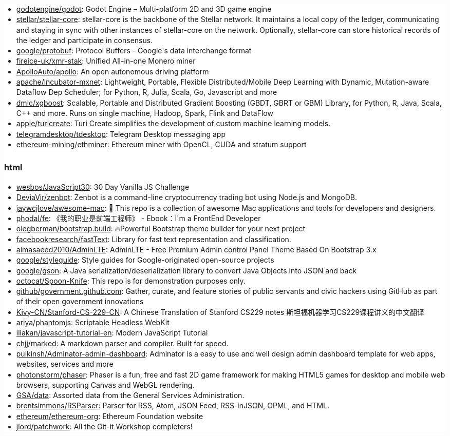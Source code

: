 * [godotengine/godot](https://github.com/godotengine/godot): Godot Engine – Multi-platform 2D and 3D game engine
* [stellar/stellar-core](https://github.com/stellar/stellar-core): stellar-core is the backbone of the Stellar network. It maintains a local copy of the ledger, communicating and staying in sync with other instances of stellar-core on the network. Optionally, stellar-core can store historical records of the ledger and participate in consensus.
* [google/protobuf](https://github.com/google/protobuf): Protocol Buffers - Google's data interchange format
* [fireice-uk/xmr-stak](https://github.com/fireice-uk/xmr-stak): Unified All-in-one Monero miner
* [ApolloAuto/apollo](https://github.com/ApolloAuto/apollo): An open autonomous driving platform
* [apache/incubator-mxnet](https://github.com/apache/incubator-mxnet): Lightweight, Portable, Flexible Distributed/Mobile Deep Learning with Dynamic, Mutation-aware Dataflow Dep Scheduler; for Python, R, Julia, Scala, Go, Javascript and more
* [dmlc/xgboost](https://github.com/dmlc/xgboost): Scalable, Portable and Distributed Gradient Boosting (GBDT, GBRT or GBM) Library, for Python, R, Java, Scala, C++ and more. Runs on single machine, Hadoop, Spark, Flink and DataFlow
* [apple/turicreate](https://github.com/apple/turicreate): Turi Create simplifies the development of custom machine learning models.
* [telegramdesktop/tdesktop](https://github.com/telegramdesktop/tdesktop): Telegram Desktop messaging app
* [ethereum-mining/ethminer](https://github.com/ethereum-mining/ethminer): Ethereum miner with OpenCL, CUDA and stratum support

### html
* [wesbos/JavaScript30](https://github.com/wesbos/JavaScript30): 30 Day Vanilla JS Challenge
* [DeviaVir/zenbot](https://github.com/DeviaVir/zenbot): Zenbot is a command-line cryptocurrency trading bot using Node.js and MongoDB.
* [jaywcjlove/awesome-mac](https://github.com/jaywcjlove/awesome-mac):  This repo is a collection of awesome Mac applications and tools for developers and designers.
* [phodal/fe](https://github.com/phodal/fe): 《我的职业是前端工程师》 - Ebook：I'm a FrontEnd Developer
* [olegberman/bootstrap.build](https://github.com/olegberman/bootstrap.build): <g-emoji alias="fire" fallback-src="https://assets-cdn.github.com/images/icons/emoji/unicode/1f525.png" ios-version="6.0">🔥</g-emoji>Powerful Bootstrap theme builder for your next project
* [facebookresearch/fastText](https://github.com/facebookresearch/fastText): Library for fast text representation and classification.
* [almasaeed2010/AdminLTE](https://github.com/almasaeed2010/AdminLTE): AdminLTE - Free Premium Admin control Panel Theme Based On Bootstrap 3.x
* [google/styleguide](https://github.com/google/styleguide): Style guides for Google-originated open-source projects
* [google/gson](https://github.com/google/gson): A Java serialization/deserialization library to convert Java Objects into JSON and back
* [octocat/Spoon-Knife](https://github.com/octocat/Spoon-Knife): This repo is for demonstration purposes only.
* [github/government.github.com](https://github.com/github/government.github.com): Gather, curate, and feature stories of public servants and civic hackers using GitHub as part of their open government innovations
* [Kivy-CN/Stanford-CS-229-CN](https://github.com/Kivy-CN/Stanford-CS-229-CN): A Chinese Translation of Stanford CS229 notes 斯坦福机器学习CS229课程讲义的中文翻译
* [ariya/phantomjs](https://github.com/ariya/phantomjs): Scriptable Headless WebKit
* [iliakan/javascript-tutorial-en](https://github.com/iliakan/javascript-tutorial-en): Modern JavaScript Tutorial
* [chjj/marked](https://github.com/chjj/marked): A markdown parser and compiler. Built for speed.
* [puikinsh/Adminator-admin-dashboard](https://github.com/puikinsh/Adminator-admin-dashboard): Adminator is a easy to use and well design admin dashboard template for web apps, websites, services and more
* [photonstorm/phaser](https://github.com/photonstorm/phaser): Phaser is a fun, free and fast 2D game framework for making HTML5 games for desktop and mobile web browsers, supporting Canvas and WebGL rendering.
* [GSA/data](https://github.com/GSA/data): Assorted data from the General Services Administration.
* [brentsimmons/RSParser](https://github.com/brentsimmons/RSParser): Parser for RSS, Atom, JSON Feed, RSS-inJSON, OPML, and HTML.
* [ethereum/ethereum-org](https://github.com/ethereum/ethereum-org): Ethereum Foundation website
* [jlord/patchwork](https://github.com/jlord/patchwork): All the Git-it Workshop completers!